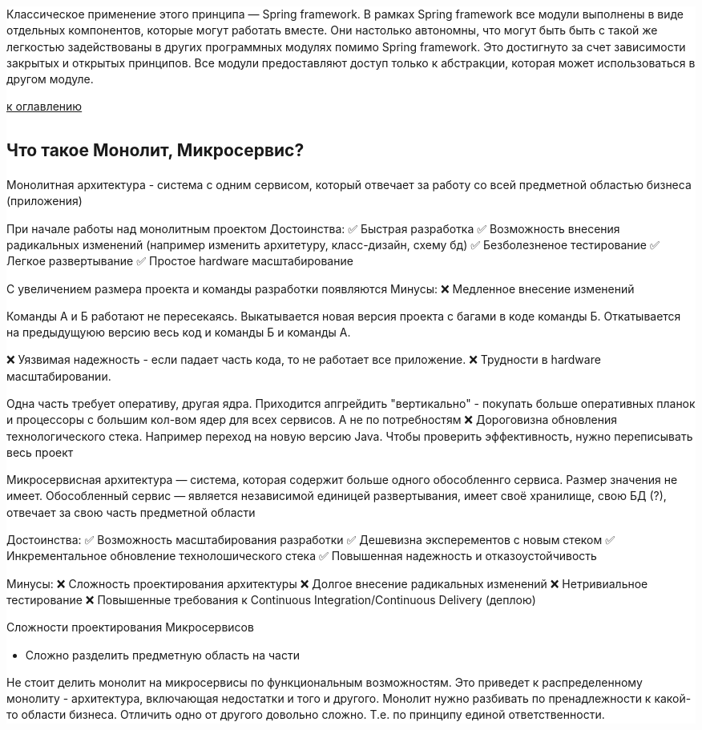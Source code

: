 Классическое применение этого принципа — Spring framework. В рамках Spring framework все модули выполнены в виде отдельных компонентов, которые могут работать вместе. Они настолько автономны, что могут быть быть с такой же легкостью задействованы в других программных модулях помимо Spring framework. Это достигнуто за счет зависимости закрытых и открытых принципов. Все модули предоставляют доступ только к абстракции, которая может использоваться в другом модуле.

[к оглавлению](#ООП)

## Что такое Монолит, Микросервис?
Монолитная архитектура - система с одним сервисом, который отвечает за работу со всей предметной областью бизнеса (приложения)

При начале работы над монолитным проектом Достоинства:
✅ Быстрая разработка
✅ Возможность внесения радикальных изменений (например изменить архитетуру, класс-дизайн, схему бд)
✅ Безболезненое тестирование
✅ Легкое развертывание
✅ Простое hardware масштабирование

С увеличением размера проекта и команды разработки появляются Минусы:
❌ Медленное внесение изменений

Команды А и Б работают не пересекаясь. Выкатывается новая версия проекта с багами в коде команды Б. Откатывается на предыдущуюю версию весь код и команды Б и команды А.

❌ Уязвимая надежность - если падает часть кода, то не работает все приложение.
❌ Трудности в hardware масштабировании. 

Одна часть требует оперативу, другая ядра. Приходится апгрейдить "вертикально" - покупать больше оперативных планок и процессоры с большим кол-вом ядер для всех сервисов. А не по потребностям
❌ Дороговизна обновления технологического стека. Например переход на новую версию Java. Чтобы проверить эффективность, нужно переписывать весь проект

Микросервисная архитектура — система, которая содержит больше одного обособленнго сервиса. Размер значения не имеет.
Обособленный сервис — является независимой единицей развертывания, имеет своё хранилище, свою БД (?), отвечает за свою часть предметной области

Достоинства:
✅ Возможность масштабирования разработки
✅ Дешевизна эксперементов с новым стеком
✅ Инкрементальное обновление технолошического стека
✅ Повышенная надежность и отказоустойчивость

Минусы:
❌ Сложность проектирования архитектуры
❌ Долгое внесение радикальных изменений
❌ Нетривиальное тестирование
❌ Повышенные требования к Continuous Integration/Continuous Delivery (деплою)

Сложности проектирования Микросервисов
+ Сложно разделить предметную область на части

Не стоит делить монолит на микросервисы по функциональным возможностям. Это приведет к распределенному монолиту - архитектура, включающая недостатки и того и другого. Монолит нужно разбивать по пренадлежности к какой-то области бизнеса. Отличить одно от другого довольно сложно. Т.е. по принципу единой ответственности.
